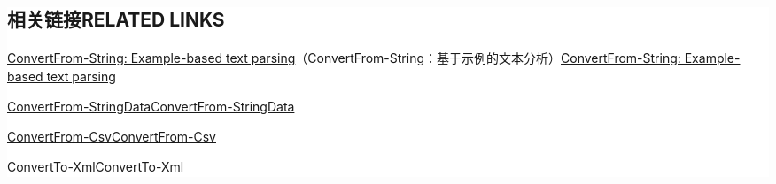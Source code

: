 ## <span data-ttu-id="cf9a5-186">相关链接</span><span class="sxs-lookup"><span data-stu-id="cf9a5-186">RELATED LINKS</span></span>

<span data-ttu-id="cf9a5-187">[ConvertFrom-String: Example-based text parsing](https://devblogs.microsoft.com/powershell/convertfrom-string-example-based-text-parsing/)（ConvertFrom-String：基于示例的文本分析）</span><span class="sxs-lookup"><span data-stu-id="cf9a5-187">[ConvertFrom-String: Example-based text parsing](https://devblogs.microsoft.com/powershell/convertfrom-string-example-based-text-parsing/)</span></span>

[<span data-ttu-id="cf9a5-188">ConvertFrom-StringData</span><span class="sxs-lookup"><span data-stu-id="cf9a5-188">ConvertFrom-StringData</span></span>](ConvertFrom-StringData.md)

[<span data-ttu-id="cf9a5-189">ConvertFrom-Csv</span><span class="sxs-lookup"><span data-stu-id="cf9a5-189">ConvertFrom-Csv</span></span>](ConvertFrom-Csv.md)

[<span data-ttu-id="cf9a5-190">ConvertTo-Xml</span><span class="sxs-lookup"><span data-stu-id="cf9a5-190">ConvertTo-Xml</span></span>](ConvertTo-Xml.md)
